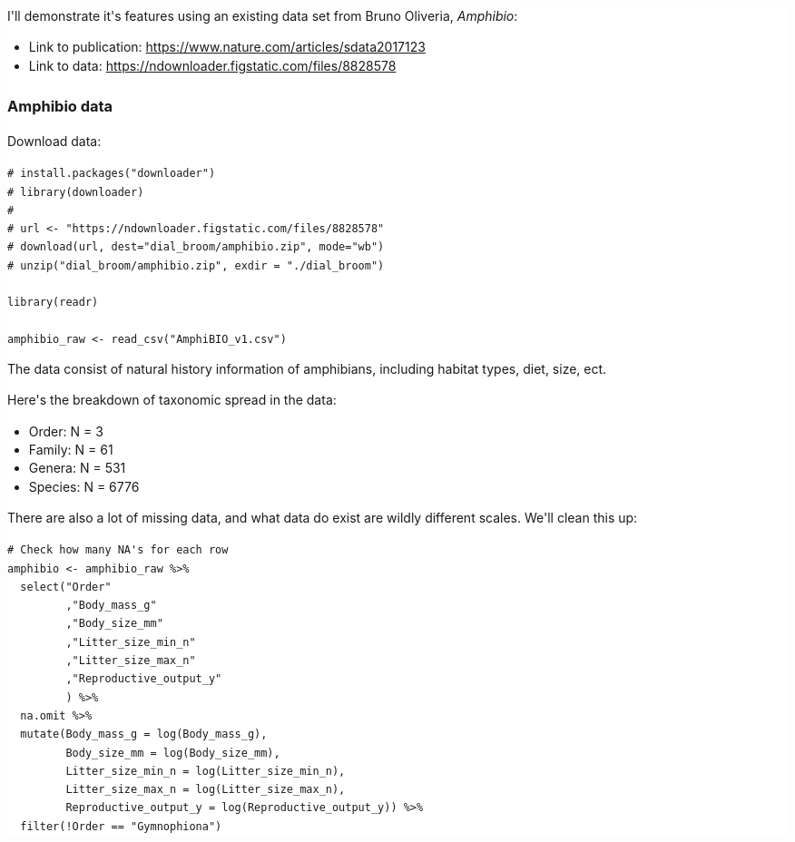 I'll demonstrate it's features using an existing data set from Bruno Oliveria, *Amphibio*:  
- Link to publication: <https://www.nature.com/articles/sdata2017123>  
- Link to data: <https://ndownloader.figstatic.com/files/8828578>

### Amphibio data

Download data:

    # install.packages("downloader")
    # library(downloader)
    # 
    # url <- "https://ndownloader.figstatic.com/files/8828578"
    # download(url, dest="dial_broom/amphibio.zip", mode="wb") 
    # unzip("dial_broom/amphibio.zip", exdir = "./dial_broom")

    library(readr)

    amphibio_raw <- read_csv("AmphiBIO_v1.csv")


The data consist of natural history information of amphibians, including
habitat types, diet, size, ect.

Here's the breakdown of taxonomic spread in the data:

- Order: N = 3  
- Family: N = 61  
- Genera: N = 531  
- Species: N = 6776

There are also a lot of missing data, and what data do exist are wildly
different scales. We'll clean this up:

    # Check how many NA's for each row
    amphibio <- amphibio_raw %>%
      select("Order"
             ,"Body_mass_g"
             ,"Body_size_mm"
             ,"Litter_size_min_n"
             ,"Litter_size_max_n"
             ,"Reproductive_output_y"
             ) %>%
      na.omit %>%
      mutate(Body_mass_g = log(Body_mass_g),
             Body_size_mm = log(Body_size_mm),
             Litter_size_min_n = log(Litter_size_min_n),
             Litter_size_max_n = log(Litter_size_max_n),
             Reproductive_output_y = log(Reproductive_output_y)) %>%
      filter(!Order == "Gymnophiona")
      